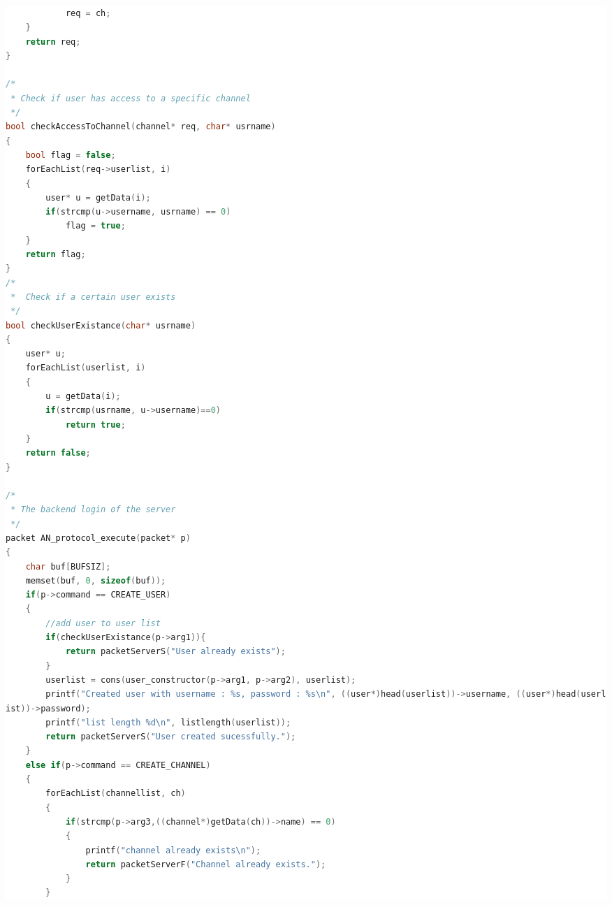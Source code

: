 ```C
			req = ch;
	}
	return req;
}

/*
 * Check if user has access to a specific channel
 */
bool checkAccessToChannel(channel* req, char* usrname)
{
	bool flag = false;
	forEachList(req->userlist, i)
	{
		user* u = getData(i);
		if(strcmp(u->username, usrname) == 0)
			flag = true;
	}
	return flag;
}
/*
 *	Check if a certain user exists
 */
bool checkUserExistance(char* usrname)
{	
	user* u;
	forEachList(userlist, i)
	{
		u = getData(i);
		if(strcmp(usrname, u->username)==0)
			return true;
	}
	return false;
}

/*
 * The backend login of the server
 */
packet AN_protocol_execute(packet* p)
{
	char buf[BUFSIZ];
	memset(buf, 0, sizeof(buf));
	if(p->command == CREATE_USER)
	{
		//add user to user list
		if(checkUserExistance(p->arg1)){
			return packetServerS("User already exists");
		}
		userlist = cons(user_constructor(p->arg1, p->arg2), userlist);
		printf("Created user with username : %s, password : %s\n", ((user*)head(userlist))->username, ((user*)head(userlist))->password);
		printf("list length %d\n", listlength(userlist));
		return packetServerS("User created sucessfully.");
	}
	else if(p->command == CREATE_CHANNEL)
	{
		forEachList(channellist, ch)
		{
			if(strcmp(p->arg3,((channel*)getData(ch))->name) == 0)
			{
				printf("channel already exists\n");
				return packetServerF("Channel already exists.");
			}
		}
```